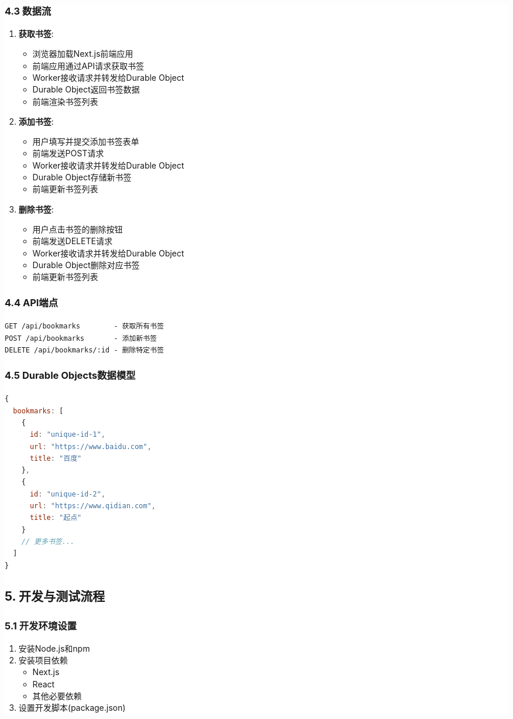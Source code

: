 ### 4.3 数据流
1. **获取书签**:
   - 浏览器加载Next.js前端应用
   - 前端应用通过API请求获取书签
   - Worker接收请求并转发给Durable Object
   - Durable Object返回书签数据
   - 前端渲染书签列表

2. **添加书签**:
   - 用户填写并提交添加书签表单
   - 前端发送POST请求
   - Worker接收请求并转发给Durable Object
   - Durable Object存储新书签
   - 前端更新书签列表

3. **删除书签**:
   - 用户点击书签的删除按钮
   - 前端发送DELETE请求
   - Worker接收请求并转发给Durable Object
   - Durable Object删除对应书签
   - 前端更新书签列表

### 4.4 API端点
```
GET /api/bookmarks        - 获取所有书签
POST /api/bookmarks       - 添加新书签
DELETE /api/bookmarks/:id - 删除特定书签
```

### 4.5 Durable Objects数据模型
```javascript
{
  bookmarks: [
    {
      id: "unique-id-1",
      url: "https://www.baidu.com",
      title: "百度"
    },
    {
      id: "unique-id-2",
      url: "https://www.qidian.com",
      title: "起点"
    }
    // 更多书签...
  ]
}
```

## 5. 开发与测试流程

### 5.1 开发环境设置
1. 安装Node.js和npm
2. 安装项目依赖
   - Next.js
   - React
   - 其他必要依赖
3. 设置开发脚本(package.json)
